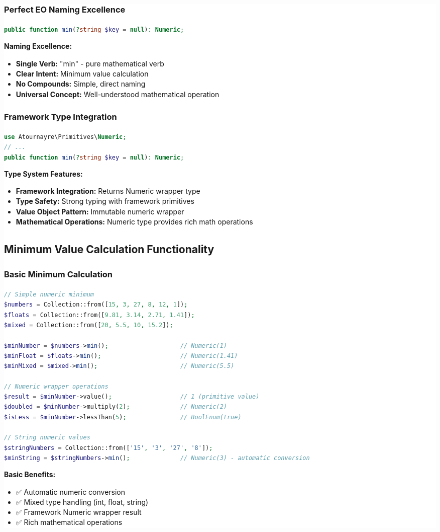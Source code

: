 ### Perfect EO Naming Excellence
```php
public function min(?string $key = null): Numeric;
```

**Naming Excellence:**
- **Single Verb:** "min" - pure mathematical verb
- **Clear Intent:** Minimum value calculation
- **No Compounds:** Simple, direct naming
- **Universal Concept:** Well-understood mathematical operation

### Framework Type Integration
```php
use Atournayre\Primitives\Numeric;
// ...
public function min(?string $key = null): Numeric;
```

**Type System Features:**
- **Framework Integration:** Returns Numeric wrapper type
- **Type Safety:** Strong typing with framework primitives
- **Value Object Pattern:** Immutable numeric wrapper
- **Mathematical Operations:** Numeric type provides rich math operations

## Minimum Value Calculation Functionality

### Basic Minimum Calculation
```php
// Simple numeric minimum
$numbers = Collection::from([15, 3, 27, 8, 12, 1]);
$floats = Collection::from([9.81, 3.14, 2.71, 1.41]);
$mixed = Collection::from([20, 5.5, 10, 15.2]);

$minNumber = $numbers->min();                    // Numeric(1)
$minFloat = $floats->min();                      // Numeric(1.41)
$minMixed = $mixed->min();                       // Numeric(5.5)

// Numeric wrapper operations
$result = $minNumber->value();                   // 1 (primitive value)
$doubled = $minNumber->multiply(2);              // Numeric(2)
$isLess = $minNumber->lessThan(5);               // BoolEnum(true)

// String numeric values
$stringNumbers = Collection::from(['15', '3', '27', '8']);
$minString = $stringNumbers->min();              // Numeric(3) - automatic conversion
```

**Basic Benefits:**
- ✅ Automatic numeric conversion
- ✅ Mixed type handling (int, float, string)
- ✅ Framework Numeric wrapper result
- ✅ Rich mathematical operations
